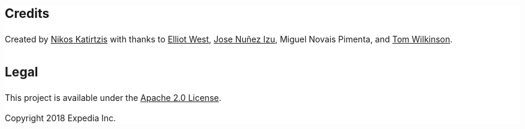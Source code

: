 ## Credits
Created by [Nikos Katirtzis](https://github.com/nikos912000) with thanks to  [Elliot West](https://github.com/teabot), [Jose Nuñez Izu](https://github.com/jmnunezizu), Miguel Novais Pimenta, and [Tom Wilkinson](https://github.com/https://github.com/wilkotom).

## Legal
This project is available under the [Apache 2.0 License](http://www.apache.org/licenses/LICENSE-2.0.html).

Copyright 2018 Expedia Inc.